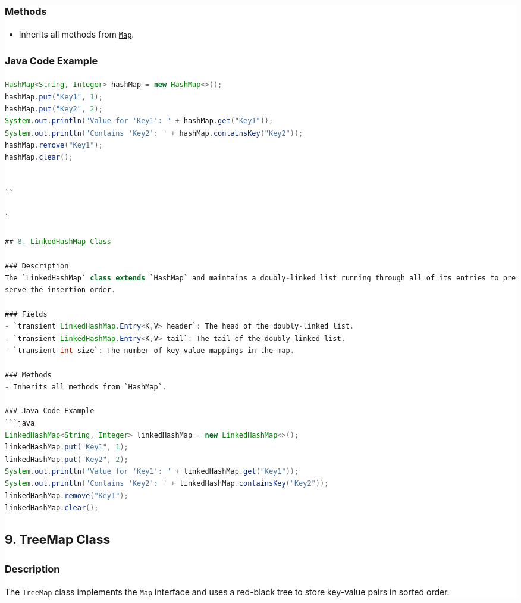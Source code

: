 ### Methods
- Inherits all methods from [`Map`](command:_github.copilot.openSymbolFromReferences?%5B%22%22%2C%5B%7B%22uri%22%3A%7B%22scheme%22%3A%22file%22%2C%22authority%22%3A%22%22%2C%22path%22%3A%22%2FC%3A%2FUsers%2F18057%2FOneDrive%2FDesktop%2FCuesta%2FCuesta%20Fall%202024%2FCis%20232%2FInClassSept10%2Fsrc%2FDocs%2FUML%20Diagrams.txt%22%2C%22query%22%3A%22%22%2C%22fragment%22%3A%22%22%7D%2C%22pos%22%3A%7B%22line%22%3A565%2C%22character%22%3A8%7D%7D%5D%2C%22ac448260-e1eb-41dd-b6b5-dd7c67e48ab5%22%5D "Go to definition").

### Java Code Example
```java
HashMap<String, Integer> hashMap = new HashMap<>();
hashMap.put("Key1", 1);
hashMap.put("Key2", 2);
System.out.println("Value for 'Key1': " + hashMap.get("Key1"));
System.out.println("Contains 'Key2': " + hashMap.containsKey("Key2"));
hashMap.remove("Key1");
hashMap.clear();


``

`

## 8. LinkedHashMap Class

### Description
The `LinkedHashMap` class extends `HashMap` and maintains a doubly-linked list running through all of its entries to preserve the insertion order.

### Fields
- `transient LinkedHashMap.Entry<K,V> header`: The head of the doubly-linked list.
- `transient LinkedHashMap.Entry<K,V> tail`: The tail of the doubly-linked list.
- `transient int size`: The number of key-value mappings in the map.

### Methods
- Inherits all methods from `HashMap`.

### Java Code Example
```java
LinkedHashMap<String, Integer> linkedHashMap = new LinkedHashMap<>();
linkedHashMap.put("Key1", 1);
linkedHashMap.put("Key2", 2);
System.out.println("Value for 'Key1': " + linkedHashMap.get("Key1"));
System.out.println("Contains 'Key2': " + linkedHashMap.containsKey("Key2"));
linkedHashMap.remove("Key1");
linkedHashMap.clear();
```

## 9. TreeMap Class

### Description
The [`TreeMap`](command:_github.copilot.openSymbolFromReferences?%5B%22%22%2C%5B%7B%22uri%22%3A%7B%22scheme%22%3A%22file%22%2C%22authority%22%3A%22%22%2C%22path%22%3A%22%2FC%3A%2FUsers%2F18057%2FOneDrive%2FDesktop%2FCuesta%2FCuesta%20Fall%202024%2FCis%20232%2FInClassSept10%2Fsrc%2FDocs%2FUML%20Diagrams.txt%22%2C%22query%22%3A%22%22%2C%22fragment%22%3A%22%22%7D%2C%22pos%22%3A%7B%22line%22%3A546%2C%22character%22%3A6%7D%7D%5D%2C%22ac448260-e1eb-41dd-b6b5-dd7c67e48ab5%22%5D "Go to definition") class implements the [`Map`](command:_github.copilot.openSymbolFromReferences?%5B%22%22%2C%5B%7B%22uri%22%3A%7B%22scheme%22%3A%22file%22%2C%22authority%22%3A%22%22%2C%22path%22%3A%22%2FC%3A%2FUsers%2F18057%2FOneDrive%2FDesktop%2FCuesta%2FCuesta%20Fall%202024%2FCis%20232%2FInClassSept10%2Fsrc%2FDocs%2FUML%20Diagrams.txt%22%2C%22query%22%3A%22%22%2C%22fragment%22%3A%22%22%7D%2C%22pos%22%3A%7B%22line%22%3A565%2C%22character%22%3A8%7D%7D%5D%2C%22ac448260-e1eb-41dd-b6b5-dd7c67e48ab5%22%5D "Go to definition") interface and uses a red-black tree to store key-value pairs in sorted order.
